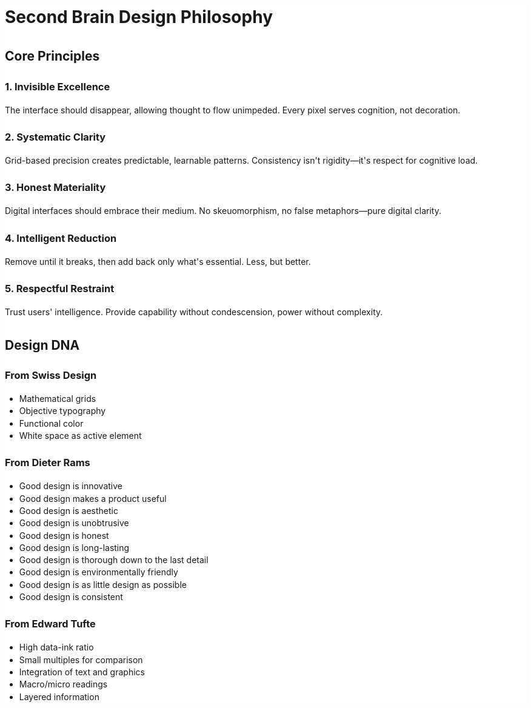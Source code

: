 # Second Brain Design Philosophy

## Core Principles

### 1. Invisible Excellence
The interface should disappear, allowing thought to flow unimpeded. Every pixel serves cognition, not decoration.

### 2. Systematic Clarity
Grid-based precision creates predictable, learnable patterns. Consistency isn't rigidity—it's respect for cognitive load.

### 3. Honest Materiality
Digital interfaces should embrace their medium. No skeuomorphism, no false metaphors—pure digital clarity.

### 4. Intelligent Reduction
Remove until it breaks, then add back only what's essential. Less, but better.

### 5. Respectful Restraint
Trust users' intelligence. Provide capability without condescension, power without complexity.

## Design DNA

### From Swiss Design
- Mathematical grids
- Objective typography
- Functional color
- White space as active element

### From Dieter Rams
- Good design is innovative
- Good design makes a product useful
- Good design is aesthetic
- Good design is unobtrusive
- Good design is honest
- Good design is long-lasting
- Good design is thorough down to the last detail
- Good design is environmentally friendly
- Good design is as little design as possible
- Good design is consistent

### From Edward Tufte
- High data-ink ratio
- Small multiples for comparison
- Integration of text and graphics
- Macro/micro readings
- Layered information
